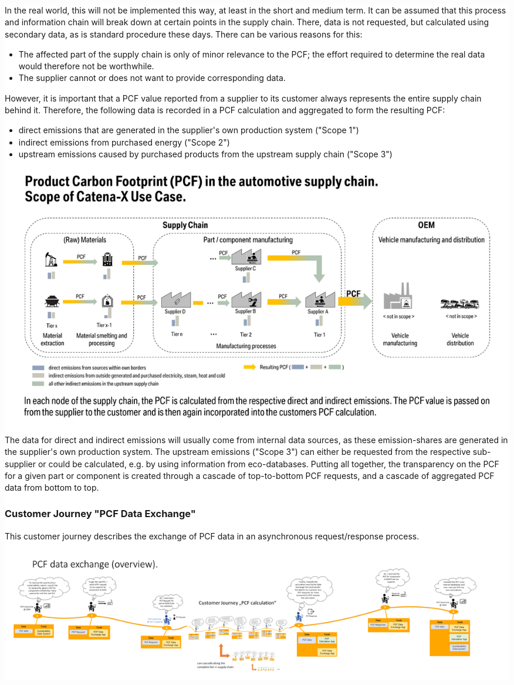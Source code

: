 In the real world, this will not be implemented this way, at least in the short and medium term. It can be assumed that this process and information chain will break down at certain points in the supply chain. There, data is not requested, but calculated using secondary data, as is standard procedure these days. There can be various reasons for this:

- The affected part of the supply chain is only of minor relevance to the PCF; the effort required to determine the real data would therefore not be worthwhile.
- The supplier cannot or does not want to provide corresponding data.

However, it is important that a PCF value reported from a supplier to its customer always represents the entire supply chain behind it. Therefore, the following data is recorded in a PCF calculation and aggregated to form the resulting PCF:

- direct emissions that are generated in the supplier's own production system ("Scope 1")
- indirect emissions from purchased energy ("Scope 2")
- upstream emissions caused by purchased products from the upstream supply chain ("Scope 3")

![Scope of Catena-X Use Case](resources/adoption-view/ScopeofCatena-XUseCase.png)

The data for direct and indirect emissions will usually come from internal data sources, as these emission-shares are generated in the supplier's own production system. The upstream emissions ("Scope 3") can either be requested from the respective sub-supplier or could be calculated, e.g. by using information from eco-databases. Putting all together, the transparency on the PCF for a given part or component is created through a cascade of top-to-bottom PCF requests, and a cascade of aggregated PCF data from bottom to top.

### Customer Journey "PCF Data Exchange"

This customer journey describes the exchange of PCF data in an asynchronous request/response process.

![PCF Data Exchange Overview](resources/adoption-view/PCFDataExchangeOverview.png)
